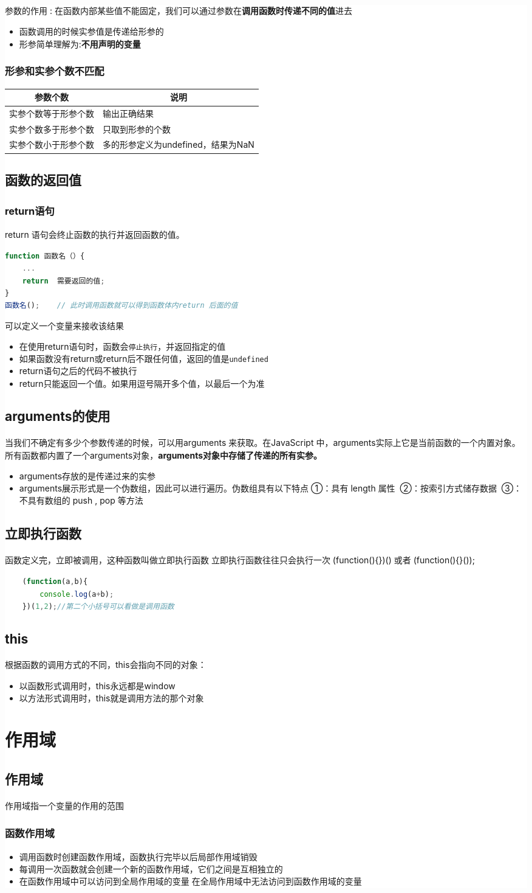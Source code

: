 参数的作用 : 在函数内部某些值不能固定，我们可以通过参数在**调用函数时传递不同的值**进去
- 函数调用的时候实参值是传递给形参的
- 形参简单理解为:**不用声明的变量**
### 形参和实参个数不匹配
|参数个数|说明|
|--|--|
|实参个数等于形参个数|输出正确结果|
|实参个数多于形参个数|只取到形参的个数|
|实参个数小于形参个数|多的形参定义为undefined，结果为NaN|
## 函数的返回值
### return语句 
return 语句会终止函数的执行并返回函数的值。
```js
function 函数名（）{
    ...
    return  需要返回的值;
}
函数名();    // 此时调用函数就可以得到函数体内return 后面的值
```
可以定义一个变量来接收该结果
- 在使用return语句时，函数会`停止执行`，并返回指定的值
- 如果函数没有return或return后不跟任何值，返回的值是`undefined`
- return语句之后的代码不被执行
- return只能返回一个值。如果用逗号隔开多个值，以最后一个为准
## arguments的使用
当我们不确定有多少个参数传递的时候，可以用arguments 来获取。在JavaScript 中，arguments实际上它是当前函数的一个内置对象。所有函数都内置了一个arguments对象，**arguments对象中存储了传递的所有实参。**
- arguments存放的是传递过来的实参
- arguments展示形式是一个伪数组，因此可以进行遍历。伪数组具有以下特点
​ ①：具有 length 属性
​ ②：按索引方式储存数据
​ ③：不具有数组的 push , pop 等方法
## 立即执行函数
函数定义完，立即被调用，这种函数叫做立即执行函数
立即执行函数往往只会执行一次
(function(){})()  或者   (function(){}());
```js
    (function(a,b){
        console.log(a+b);
    })(1,2);//第二个小括号可以看做是调用函数
```
## this
根据函数的调用方式的不同，this会指向不同的对象：
- 以函数形式调用时，this永远都是window
- 以方法形式调用时，this就是调用方法的那个对象
# 作用域
## 作用域
作用域指一个变量的作用的范围
### 函数作用域
- 调用函数时创建函数作用域，函数执行完毕以后局部作用域销毁
- 每调用一次函数就会创建一个新的函数作用域，它们之间是互相独立的
- 在函数作用域中可以访问到全局作用域的变量
在全局作用域中无法访问到函数作用域的变量